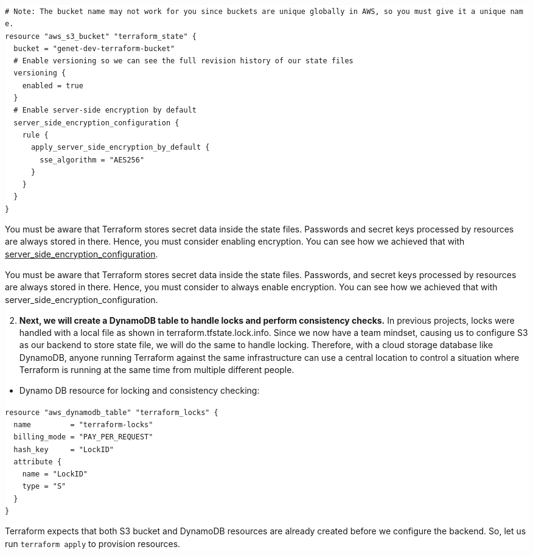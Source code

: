 ```hcl
# Note: The bucket name may not work for you since buckets are unique globally in AWS, so you must give it a unique name.
resource "aws_s3_bucket" "terraform_state" {
  bucket = "genet-dev-terraform-bucket"
  # Enable versioning so we can see the full revision history of our state files
  versioning {
    enabled = true
  }
  # Enable server-side encryption by default
  server_side_encryption_configuration {
    rule {
      apply_server_side_encryption_by_default {
        sse_algorithm = "AES256"
      }
    }
  }
}
```

You must be aware that Terraform stores secret data inside the state files. Passwords and secret keys processed by resources are always stored in there. Hence, you must consider enabling encryption. You can see how we achieved that with [server_side_encryption_configuration](https://docs.aws.amazon.com/AmazonS3/latest/userguide/serv-side-encryption.html).


You must be aware that Terraform stores secret data inside the state files. Passwords, and secret keys processed by resources are 
always stored in there. Hence, you must consider to always enable encryption. You can see how we achieved that with 
server_side_encryption_configuration.

2. **Next, we will create a DynamoDB table to handle locks and perform consistency checks.**
In previous projects, locks were handled with a local file as shown in terraform.tfstate.lock.info. Since we now have a team mindset, causing us to configure S3 as our backend to store state file, we will do the same to handle locking. Therefore, with a cloud storage database like DynamoDB, anyone running Terraform against the same infrastructure can use a central location to control a situation where Terraform is running at the same time from multiple different people.

- Dynamo DB resource for locking and consistency checking:

```
resource "aws_dynamodb_table" "terraform_locks" {
  name         = "terraform-locks"
  billing_mode = "PAY_PER_REQUEST"
  hash_key     = "LockID"
  attribute {
    name = "LockID"
    type = "S"
  }
}
```
Terraform expects that both S3 bucket and DynamoDB resources are already created before we configure the backend. So, let us run `terraform apply` to provision resources.
